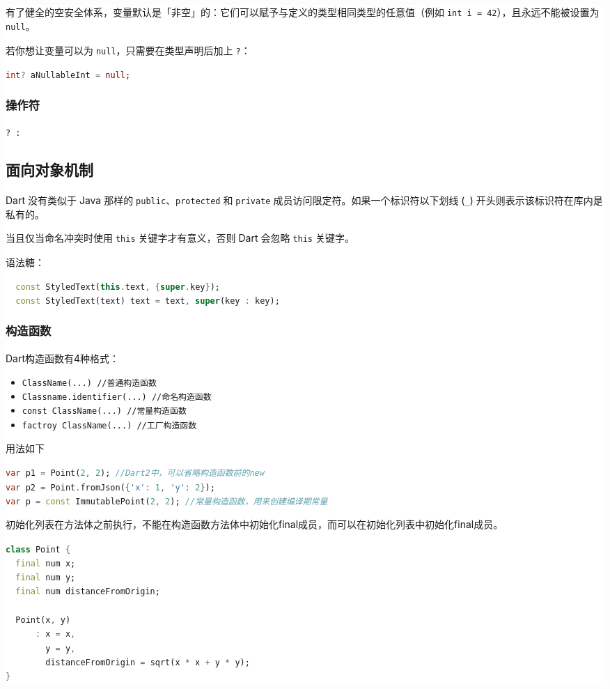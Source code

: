 有了健全的空安全体系，变量默认是「非空」的：它们可以赋予与定义的类型相同类型的任意值（例如 `int i = 42`），且永远不能被设置为 `null`。



若你想让变量可以为 `null`，只需要在类型声明后加上 `?`：

~~~dart
int? aNullableInt = null;
~~~





### 操作符

`? :`

## 面向对象机制



Dart 没有类似于 Java 那样的 `public`、`protected` 和 `private` 成员访问限定符。如果一个标识符以下划线 (`_`) 开头则表示该标识符在库内是私有的。



当且仅当命名冲突时使用 `this` 关键字才有意义，否则 Dart 会忽略 `this` 关键字。



语法糖：

~~~dart
  const StyledText(this.text, {super.key});
  const StyledText(text) text = text, super(key : key);
~~~



### 构造函数

Dart构造函数有4种格式：

- `ClassName(...) //普通构造函数`
- `Classname.identifier(...) //命名构造函数`
- `const ClassName(...) //常量构造函数`
- `factroy ClassName(...) //工厂构造函数`



用法如下

~~~dart
var p1 = Point(2, 2); //Dart2中，可以省略构造函数前的new
var p2 = Point.fromJson({'x': 1, 'y': 2});
var p = const ImmutablePoint(2, 2); //常量构造函数，用来创建编译期常量

~~~



初始化列表在方法体之前执行，不能在构造函数方法体中初始化final成员，而可以在初始化列表中初始化final成员。

~~~dart
class Point {
  final num x;
  final num y;
  final num distanceFromOrigin;

  Point(x, y)
      : x = x,
        y = y,
        distanceFromOrigin = sqrt(x * x + y * y);
}
~~~
